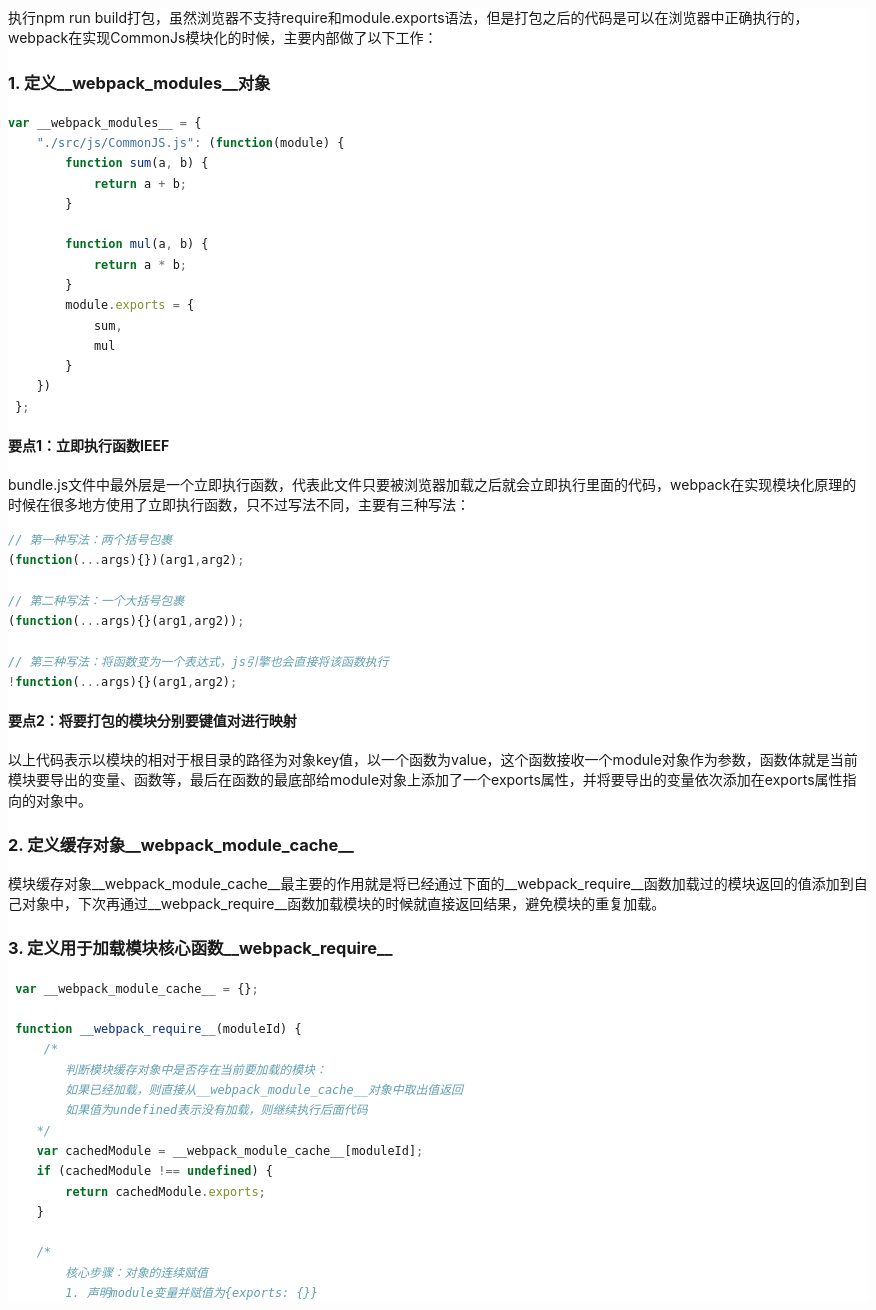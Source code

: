 执行npm run build打包，虽然浏览器不支持require和module.exports语法，但是打包之后的代码是可以在浏览器中正确执行的，webpack在实现CommonJs模块化的时候，主要内部做了以下工作：

### 1. 定义__webpack_modules__对象

```js
var __webpack_modules__ = {
 	"./src/js/CommonJS.js": (function(module) {
 		function sum(a, b) {
 			return a + b;
 		}

 		function mul(a, b) {
 			return a * b;
 		}
 		module.exports = {
 			sum,
 			mul
 		}
 	})
 };
```

#### 要点1：立即执行函数IEEF
bundle.js文件中最外层是一个立即执行函数，代表此文件只要被浏览器加载之后就会立即执行里面的代码，webpack在实现模块化原理的时候在很多地方使用了立即执行函数，只不过写法不同，主要有三种写法：
```js
// 第一种写法：两个括号包裹
(function(...args){})(arg1,arg2); 

// 第二种写法：一个大括号包裹
(function(...args){}(arg1,arg2));

// 第三种写法：将函数变为一个表达式，js引擎也会直接将该函数执行
!function(...args){}(arg1,arg2);
```


#### 要点2：将要打包的模块分别要键值对进行映射
以上代码表示以模块的相对于根目录的路径为对象key值，以一个函数为value，这个函数接收一个module对象作为参数，函数体就是当前模块要导出的变量、函数等，最后在函数的最底部给module对象上添加了一个exports属性，并将要导出的变量依次添加在exports属性指向的对象中。


### 2. 定义缓存对象__webpack_module_cache__

模块缓存对象__webpack_module_cache__最主要的作用就是将已经通过下面的__webpack_require__函数加载过的模块返回的值添加到自己对象中，下次再通过__webpack_require__函数加载模块的时候就直接返回结果，避免模块的重复加载。

### 3. 定义用于加载模块核心函数__webpack_require__
```js
 var __webpack_module_cache__ = {}; 
 
 function __webpack_require__(moduleId) {
	 /* 
		判断模块缓存对象中是否存在当前要加载的模块：
		如果已经加载，则直接从__webpack_module_cache__对象中取出值返回
		如果值为undefined表示没有加载，则继续执行后面代码
	*/
 	var cachedModule = __webpack_module_cache__[moduleId];
 	if (cachedModule !== undefined) {
 		return cachedModule.exports;
 	}
	
	/* 
		核心步骤：对象的连续赋值
		1. 声明module变量并赋值为{exports: {}}
```